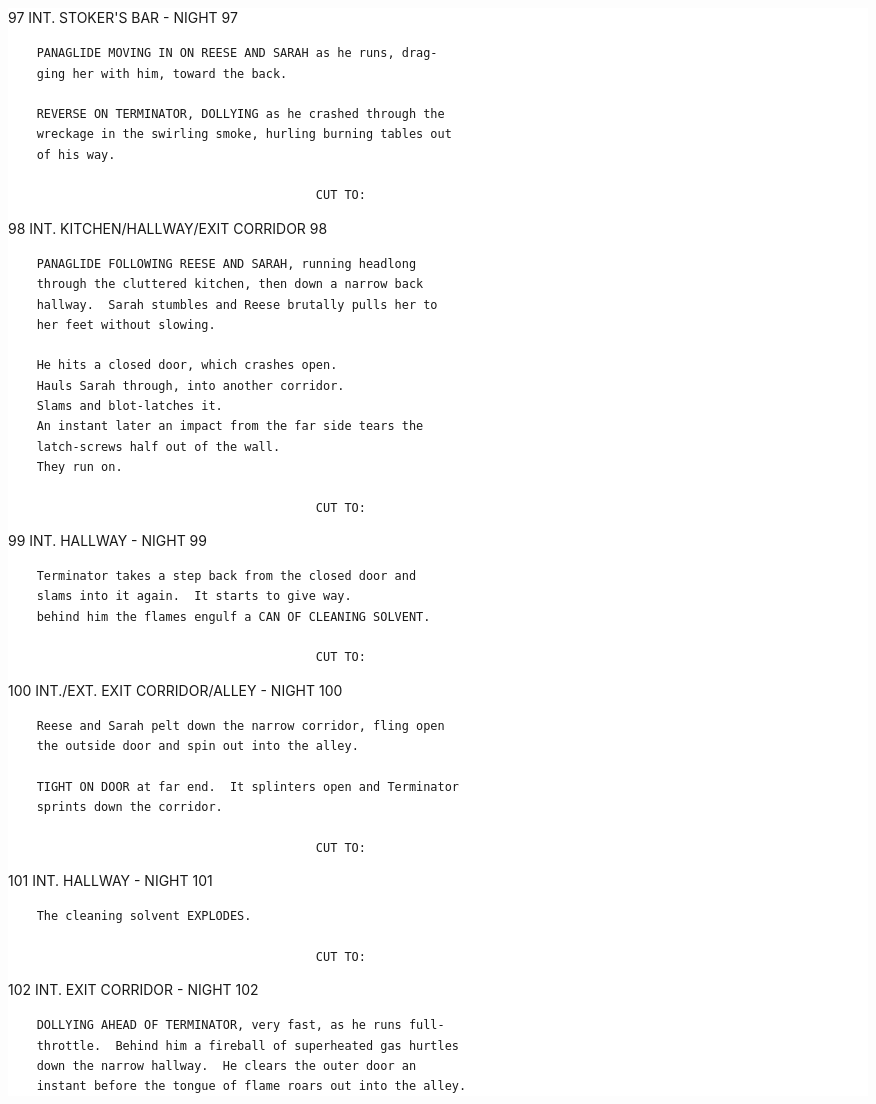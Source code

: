 
97      INT. STOKER'S BAR - NIGHT                              97

        PANAGLIDE MOVING IN ON REESE AND SARAH as he runs, drag-
        ging her with him, toward the back.

        REVERSE ON TERMINATOR, DOLLYING as he crashed through the
        wreckage in the swirling smoke, hurling burning tables out
        of his way.

                                               CUT TO:


98      INT. KITCHEN/HALLWAY/EXIT CORRIDOR                     98

        PANAGLIDE FOLLOWING REESE AND SARAH, running headlong
        through the cluttered kitchen, then down a narrow back
        hallway.  Sarah stumbles and Reese brutally pulls her to
        her feet without slowing.

        He hits a closed door, which crashes open.
        Hauls Sarah through, into another corridor.
        Slams and blot-latches it.
        An instant later an impact from the far side tears the
        latch-screws half out of the wall.
        They run on.

                                               CUT TO:


99      INT. HALLWAY - NIGHT                                   99

        Terminator takes a step back from the closed door and
        slams into it again.  It starts to give way.
        behind him the flames engulf a CAN OF CLEANING SOLVENT.

                                               CUT TO:


100     INT./EXT. EXIT CORRIDOR/ALLEY - NIGHT                  100

        Reese and Sarah pelt down the narrow corridor, fling open
        the outside door and spin out into the alley.

        TIGHT ON DOOR at far end.  It splinters open and Terminator
        sprints down the corridor.

                                               CUT TO:


101     INT. HALLWAY - NIGHT                                   101

        The cleaning solvent EXPLODES.

                                               CUT TO:


102     INT. EXIT CORRIDOR - NIGHT                             102

        DOLLYING AHEAD OF TERMINATOR, very fast, as he runs full-
        throttle.  Behind him a fireball of superheated gas hurtles
        down the narrow hallway.  He clears the outer door an
        instant before the tongue of flame roars out into the alley.
